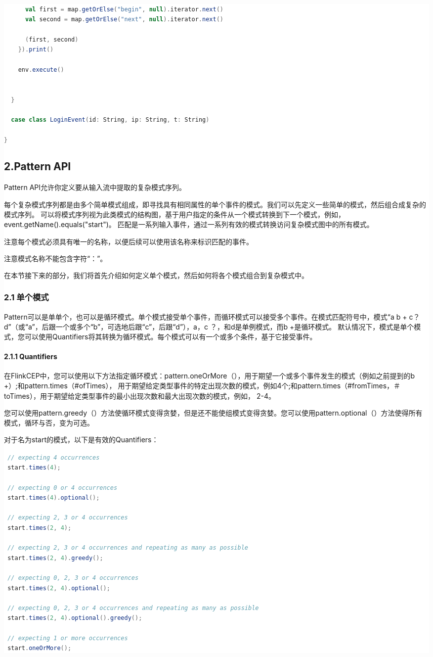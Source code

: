 ```scala
      val first = map.getOrElse("begin", null).iterator.next()
      val second = map.getOrElse("next", null).iterator.next()

      (first, second)
    }).print()

    env.execute()


  }

  case class LoginEvent(id: String, ip: String, t: String)

} 
```
## 2.Pattern API

Pattern API允许你定义要从输入流中提取的复杂模式序列。

每个复杂模式序列都是由多个简单模式组成，即寻找具有相同属性的单个事件的模式。我们可以先定义一些简单的模式，然后组合成复杂的模式序列。
可以将模式序列视为此类模式的结构图，基于用户指定的条件从一个模式转换到下一个模式，例如， event.getName().equals("start")。
匹配是一系列输入事件，通过一系列有效的模式转换访问复杂模式图中的所有模式。

注意每个模式必须具有唯一的名称，以便后续可以使用该名称来标识匹配的事件。

注意模式名称不能包含字符“：”。

在本节接下来的部分，我们将首先介绍如何定义单个模式，然后如何将各个模式组合到复杂模式中。

### 2.1 单个模式
Pattern可以是单单个，也可以是循环模式。单个模式接受单个事件，而循环模式可以接受多个事件。在模式匹配符号中，模式“a b + c？d”（或“a”，后跟一个或多个“b”，可选地后跟“c”，后跟“d”），a，c ？，和d是单例模式，而b +是循环模式。
默认情况下，模式是单个模式，您可以使用Quantifiers将其转换为循环模式。每个模式可以有一个或多个条件，基于它接受事件。

#### 2.1.1 Quantifiers

在FlinkCEP中，您可以使用以下方法指定循环模式：pattern.oneOrMore（），用于期望一个或多个事件发生的模式（例如之前提到的b +）;和pattern.times（#ofTimes），
用于期望给定类型事件的特定出现次数的模式，例如4个;和pattern.times（#fromTimes，＃toTimes），用于期望给定类型事件的最小出现次数和最大出现次数的模式，例如， 2-4。

您可以使用pattern.greedy（）方法使循环模式变得贪婪，但是还不能使组模式变得贪婪。您可以使用pattern.optional（）方法使得所有模式，循环与否，变为可选。

对于名为start的模式，以下是有效的Quantifiers：

```java
 // expecting 4 occurrences
 start.times(4);

 // expecting 0 or 4 occurrences
 start.times(4).optional();

 // expecting 2, 3 or 4 occurrences
 start.times(2, 4);

 // expecting 2, 3 or 4 occurrences and repeating as many as possible
 start.times(2, 4).greedy();

 // expecting 0, 2, 3 or 4 occurrences
 start.times(2, 4).optional();

 // expecting 0, 2, 3 or 4 occurrences and repeating as many as possible
 start.times(2, 4).optional().greedy();

 // expecting 1 or more occurrences
 start.oneOrMore();

```